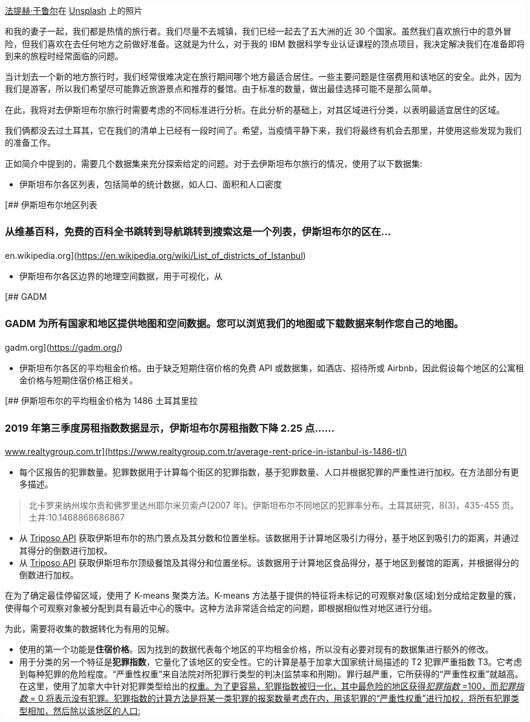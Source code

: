 [法提赫·于鲁尔](https://unsplash.com/@fatihyurur?utm_source=medium&utm_medium=referral)在 [Unsplash](https://unsplash.com?utm_source=medium&utm_medium=referral) 上的照片

和我的妻子一起，我们都是热情的旅行者。我们尽量不去城镇，我们已经一起去了五大洲的近 30 个国家。虽然我们喜欢旅行中的意外冒险，但我们喜欢在去任何地方之前做好准备。这就是为什么，对于我的 IBM 数据科学专业认证课程的顶点项目，我决定解决我们在准备即将到来的旅程时经常面临的问题。

当计划去一个新的地方旅行时，我们经常很难决定在旅行期间哪个地方最适合居住。一些主要问题是住宿费用和该地区的安全。此外，因为我们是游客，所以我们希望尽可能靠近旅游景点和推荐的餐馆。由于标准的数量，做出最佳选择可能不是那么简单。

在此，我将对去伊斯坦布尔旅行时需要考虑的不同标准进行分析。在此分析的基础上，对其区域进行分类，以表明最适宜居住的区域。

我们俩都没去过土耳其，它在我们的清单上已经有一段时间了。希望，当疫情平静下来，我们将最终有机会去那里，并使用这些发现为我们的准备工作。

正如简介中提到的，需要几个数据集来充分探索给定的问题。对于去伊斯坦布尔旅行的情况，使用了以下数据集:

*   伊斯坦布尔各区列表，包括简单的统计数据，如人口、面积和人口密度

[](https://en.wikipedia.org/wiki/List_of_districts_of_Istanbul) [## 伊斯坦布尔地区列表

### 从维基百科，免费的百科全书跳转到导航跳转到搜索这是一个列表，伊斯坦布尔的区在…

en.wikipedia.org](https://en.wikipedia.org/wiki/List_of_districts_of_Istanbul) 

*   伊斯坦布尔各区边界的地理空间数据，用于可视化，从

 [## GADM

### GADM 为所有国家和地区提供地图和空间数据。您可以浏览我们的地图或下载数据来制作您自己的地图。

gadm.org](https://gadm.org/) 

*   伊斯坦布尔各区的平均租金价格。由于缺乏短期住宿价格的免费 API 或数据集，如酒店、招待所或 Airbnb，因此假设每个地区的公寓租金价格与短期住宿价格正相关。

[](https://www.realtygroup.com.tr/average-rent-price-in-istanbul-is-1486-tl/) [## 伊斯坦布尔的平均租金价格为 1486 土耳其里拉

### 2019 年第三季度房租指数数据显示，伊斯坦布尔房租指数下降 2.25 点……

www.realtygroup.com.tr](https://www.realtygroup.com.tr/average-rent-price-in-istanbul-is-1486-tl/) 

*   每个区报告的犯罪数量。犯罪数据用于计算每个街区的犯罪指数，基于犯罪数量、人口并根据犯罪的严重性进行加权。在方法部分有更多描述。

> 北卡罗来纳州埃尔贡和佛罗里达州耶尔米贝索卢(2007 年)。伊斯坦布尔不同地区的犯罪率分布。土耳其研究，8(3)，435-455 页。土井:10.1468868686867

*   从 [Triposo API](https://www.triposo.com/api/) 获取伊斯坦布尔的热门景点及其分数和位置坐标。该数据用于计算地区吸引力得分，基于地区到吸引力的距离，并通过其得分的倒数进行加权。
*   从 [Triposo API](https://www.triposo.com/api/) 获取伊斯坦布尔顶级餐馆及其得分和位置坐标。该数据用于计算地区食品得分，基于地区到餐馆的距离，并根据得分的倒数进行加权。

在为了确定最佳停留区域，使用了 K-means 聚类方法。K-means 方法基于提供的特征将未标记的可观察对象(区域)划分成给定数量的簇，使得每个可观察对象被分配到具有最近中心的簇中。这种方法非常适合给定的问题，即根据相似性对地区进行分组。

为此，需要将收集的数据转化为有用的见解。

*   使用的第一个功能是**住宿价格**。因为找到的数据代表每个地区的平均租金价格，所以没有必要对现有的数据集进行额外的修改。
*   用于分类的另一个特征是**犯罪指数**，它量化了该地区的安全性。它的计算是基于加拿大国家统计局描述的 T2 犯罪严重指数 T3。它考虑到每种犯罪的危险程度。“严重性权重”来自法院对所犯罪行类型的判决(监禁率和刑期)。罪行越严重，它所获得的“严重性权重”就越高。在这里，使用了加拿大中针对犯罪类型给出的[权重。为了更容易，犯罪指数被归一化，其中最危险的地区获得*犯罪指数* =100，而*犯罪指数* = 0 将表示没有犯罪。犯罪指数的计算方法是将某一类犯罪的报案数量考虑在内，用该犯罪的“严重性权重”进行加权，将所有犯罪类型相加，然后除以该地区的人口:](https://www150.statcan.gc.ca/n1/pub/85-004-x/2009001/t001-eng.htm)
